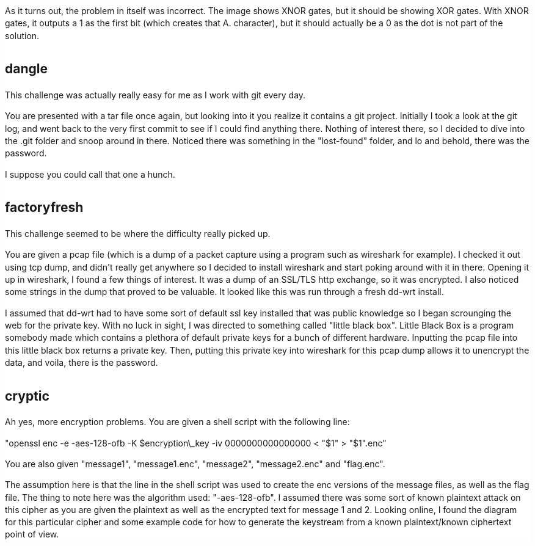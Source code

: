 As it turns out, the problem in itself was incorrect. The image shows XNOR gates, but it should be showing XOR gates.
With XNOR gates, it outputs a 1 as the first bit (which creates that A. character), but it should actually be a 0 as the dot is not part of the solution.

dangle
------
This challenge was actually really easy for me as I work with git every day.

You are presented with a tar file once again, but looking into it you realize it contains a git project.
Initially I took a look at the git log, and went back to the very first commit to see if I could find anything there.
Nothing of interest there, so I decided to dive into the .git folder and snoop around in there. Noticed there was something in the "lost-found" folder,
and lo and behold, there was the password.

I suppose you could call that one a hunch.

factoryfresh
------------
This challenge seemed to be where the difficulty really picked up. 

You are given a pcap file (which is a dump of a packet capture using a program such as wireshark for example).
I checked it out using tcp dump, and didn't really get anywhere so I decided to install wireshark and start poking around with it in there.
Opening it up in wireshark, I found a few things of interest. It was a dump of an SSL/TLS http exchange, so it was encrypted. I also noticed some strings in the dump that proved
to be valuable. It looked like this was run through a fresh dd-wrt install. 

I assumed that dd-wrt had to have some sort of default ssl key installed that was public knowledge so I began
scrounging the web for the private key. With no luck in sight, I was directed to something called "little black box". Little Black Box is a program somebody made which contains
a plethora of default private keys for a bunch of different hardware. Inputting the pcap file into this little black box returns a private key. Then, putting this private key into wireshark
for this pcap dump allows it to unencrypt the data, and voila, there is the password.

cryptic
-------
Ah yes, more encryption problems.
You are given a shell script with the following line:

"openssl enc -e -aes-128-ofb -K $encryption\_key -iv 0000000000000000 < "$1" > "$1".enc"

You are also given "message1", "message1.enc", "message2", "message2.enc" and "flag.enc".

The assumption here is that the line in the shell script was used to create the enc versions of the message files, as well as the flag file.
The thing to note here was the algorithm used: "-aes-128-ofb". I assumed there was some sort of known plaintext attack on this cipher as you are given
the plaintext as well as the encrypted text for message 1 and 2. Looking online, I found the diagram for this particular cipher and some example code
for how to generate the keystream from a known plaintext/known ciphertext point of view.
